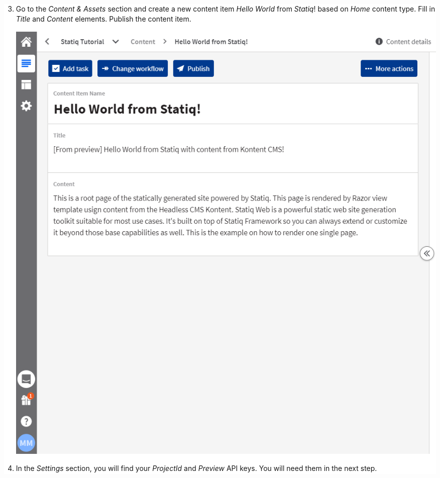 3. Go to the *Content & Assets* section and create a new content item *Hello World* from *Statiq*! based on *Home* content type. Fill in *Title* and *Content* elements. Publish the content item.

    ![create content item hello world from statiq web ssg](/v3/img/blog/create-content-item-hello-world-statiq-ssg.png)

4. In the *Settings* section, you will find your *ProjectId* and *Preview* API keys. You will need them in the next step.
